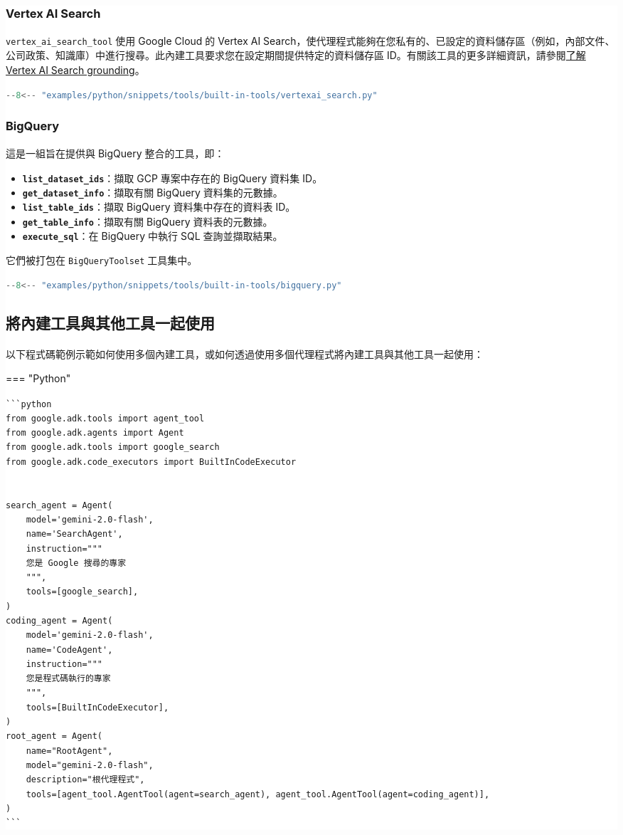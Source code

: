 
### Vertex AI Search

`vertex_ai_search_tool` 使用 Google Cloud 的 Vertex AI Search，使代理程式能夠在您私有的、已設定的資料儲存區（例如，內部文件、公司政策、知識庫）中進行搜尋。此內建工具要求您在設定期間提供特定的資料儲存區 ID。有關該工具的更多詳細資訊，請參閱[了解 Vertex AI Search grounding](grounding-vertex_ai_search_grounding.md)。


```python
--8<-- "examples/python/snippets/tools/built-in-tools/vertexai_search.py"
```


### BigQuery

這是一組旨在提供與 BigQuery 整合的工具，即：

* **`list_dataset_ids`**：擷取 GCP 專案中存在的 BigQuery 資料集 ID。
* **`get_dataset_info`**：擷取有關 BigQuery 資料集的元數據。
* **`list_table_ids`**：擷取 BigQuery 資料集中存在的資料表 ID。
* **`get_table_info`**：擷取有關 BigQuery 資料表的元數據。
* **`execute_sql`**：在 BigQuery 中執行 SQL 查詢並擷取結果。

它們被打包在 `BigQueryToolset` 工具集中。



```python
--8<-- "examples/python/snippets/tools/built-in-tools/bigquery.py"
```

## 將內建工具與其他工具一起使用

以下程式碼範例示範如何使用多個內建工具，或如何透過使用多個代理程式將內建工具與其他工具一起使用：

=== "Python"

    ```python
    from google.adk.tools import agent_tool
    from google.adk.agents import Agent
    from google.adk.tools import google_search
    from google.adk.code_executors import BuiltInCodeExecutor
    

    search_agent = Agent(
        model='gemini-2.0-flash',
        name='SearchAgent',
        instruction="""
        您是 Google 搜尋的專家
        """,
        tools=[google_search],
    )
    coding_agent = Agent(
        model='gemini-2.0-flash',
        name='CodeAgent',
        instruction="""
        您是程式碼執行的專家
        """,
        tools=[BuiltInCodeExecutor],
    )
    root_agent = Agent(
        name="RootAgent",
        model="gemini-2.0-flash",
        description="根代理程式",
        tools=[agent_tool.AgentTool(agent=search_agent), agent_tool.AgentTool(agent=coding_agent)],
    )
    ```
